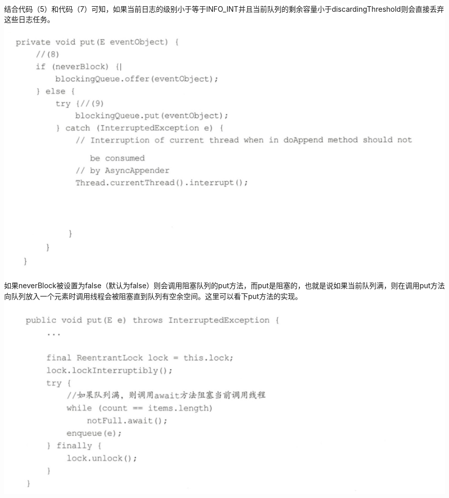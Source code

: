 结合代码（5）和代码（7）可知，如果当前日志的级别小于等于INFO_INT并且当前队列的剩余容量小于discardingThreshold则会直接丢弃这些日志任务。

![异步日志_6](../../base/异步日志_6.png)
![异步日志_7](../../base/异步日志_7.png)

如果neverBlock被设置为false（默认为false）则会调用阻塞队列的put方法，而put是阻塞的，也就是说如果当前队列满，则在调用put方法向队列放入一个元素时调用线程会被阻塞直到队列有空余空间。这里可以看下put方法的实现。

![异步日志_8](../../base/异步日志_8.png)
